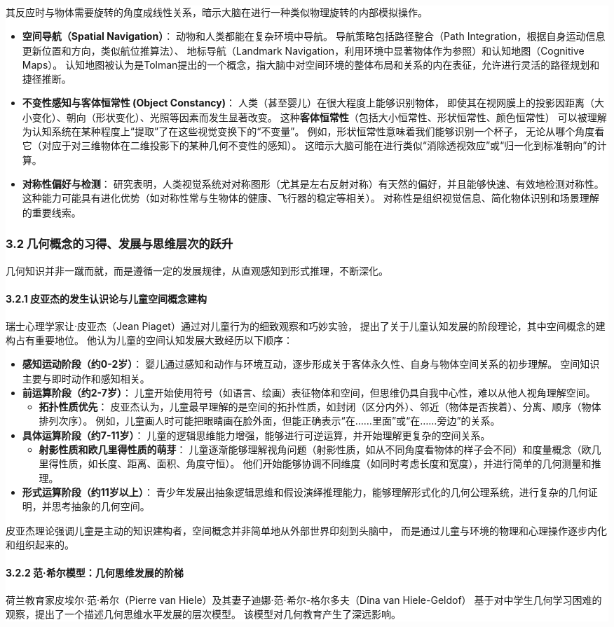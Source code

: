   其反应时与物体需要旋转的角度成线性关系，暗示大脑在进行一种类似物理旋转的内部模拟操作。
  - **空间导航（Spatial Navigation）**：
  动物和人类都能在复杂环境中导航。
  导航策略包括路径整合（Path Integration，根据自身运动信息更新位置和方向，类似航位推算法）、
  地标导航（Landmark Navigation，利用环境中显著物体作为参照）和认知地图（Cognitive Maps）。
  认知地图被认为是Tolman提出的一个概念，指大脑中对空间环境的整体布局和关系的内在表征，允许进行灵活的路径规划和捷径推断。

- **不变性感知与客体恒常性 (Object Constancy)**：
人类（甚至婴儿）在很大程度上能够识别物体，
即使其在视网膜上的投影因距离（大小变化）、朝向（形状变化）、光照等因素而发生显著改变。
这种**客体恒常性**（包括大小恒常性、形状恒常性、颜色恒常性）
可以被理解为认知系统在某种程度上“提取”了在这些视觉变换下的“不变量”。
例如，形状恒常性意味着我们能够识别一个杯子，
无论从哪个角度看它（对应于对三维物体在二维投影下的某种几何不变性的感知）。
这暗示大脑可能在进行类似“消除透视效应”或“归一化到标准朝向”的计算。
- **对称性偏好与检测**：
研究表明，人类视觉系统对对称图形（尤其是左右反射对称）有天然的偏好，并且能够快速、有效地检测对称性。
这种能力可能具有进化优势（如对称性常与生物体的健康、飞行器的稳定等相关）。
对称性是组织视觉信息、简化物体识别和场景理解的重要线索。

### 3.2 几何概念的习得、发展与思维层次的跃升

几何知识并非一蹴而就，而是遵循一定的发展规律，从直观感知到形式推理，不断深化。

#### 3.2.1 皮亚杰的发生认识论与儿童空间概念建构

瑞士心理学家让·皮亚杰（Jean Piaget）通过对儿童行为的细致观察和巧妙实验，
提出了关于儿童认知发展的阶段理论，其中空间概念的建构占有重要地位。
他认为儿童的空间认知发展大致经历以下顺序：

- **感知运动阶段（约0-2岁）**：
婴儿通过感知和动作与环境互动，逐步形成关于客体永久性、自身与物体空间关系的初步理解。
空间知识主要与即时动作和感知相关。
- **前运算阶段（约2-7岁）**：
儿童开始使用符号（如语言、绘画）表征物体和空间，但思维仍具自我中心性，难以从他人视角理解空间。
  - **拓扑性质优先**：
  皮亚杰认为，儿童最早理解的是空间的拓扑性质，如封闭（区分内外）、邻近（物体是否挨着）、分离、顺序（物体排列次序）。
  例如，儿童画人时可能把眼睛画在脸外面，但能正确表示“在……里面”或“在……旁边”的关系。
- **具体运算阶段（约7-11岁）**：
儿童的逻辑思维能力增强，能够进行可逆运算，并开始理解更复杂的空间关系。
  - **射影性质和欧几里得性质的萌芽**：
  儿童逐渐能够理解视角问题（射影性质，如从不同角度看物体的样子会不同）和度量概念（欧几里得性质，如长度、距离、面积、角度守恒）。
  他们开始能够协调不同维度（如同时考虑长度和宽度），并进行简单的几何测量和推理。
- **形式运算阶段（约11岁以上）**：
青少年发展出抽象逻辑思维和假设演绎推理能力，能够理解形式化的几何公理系统，进行复杂的几何证明，并思考抽象的几何空间。

皮亚杰理论强调儿童是主动的知识建构者，空间概念并非简单地从外部世界印刻到头脑中，
而是通过儿童与环境的物理和心理操作逐步内化和组织起来的。

#### 3.2.2 范·希尔模型：几何思维发展的阶梯

荷兰教育家皮埃尔·范·希尔（Pierre van Hiele）及其妻子迪娜·范·希尔-格尔多夫（Dina van Hiele-Geldof）
基于对中学生几何学习困难的观察，提出了一个描述几何思维水平发展的层次模型。
该模型对几何教育产生了深远影响。
